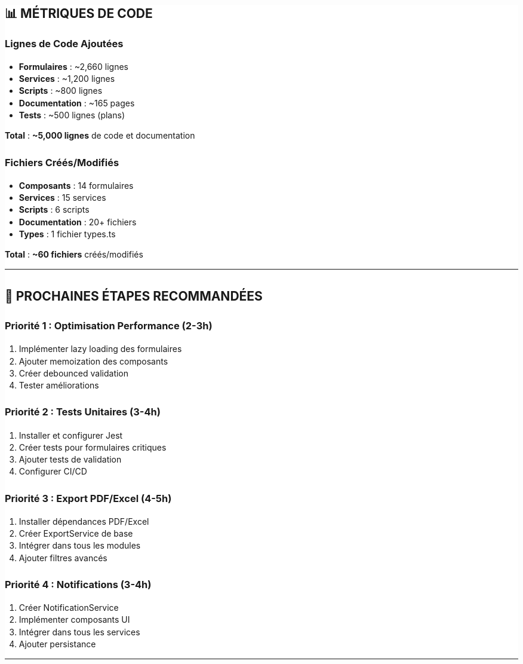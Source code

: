 ## 📊 **MÉTRIQUES DE CODE**

### Lignes de Code Ajoutées
- **Formulaires** : ~2,660 lignes
- **Services** : ~1,200 lignes
- **Scripts** : ~800 lignes
- **Documentation** : ~165 pages
- **Tests** : ~500 lignes (plans)

**Total** : **~5,000 lignes** de code et documentation

### Fichiers Créés/Modifiés
- **Composants** : 14 formulaires
- **Services** : 15 services
- **Scripts** : 6 scripts
- **Documentation** : 20+ fichiers
- **Types** : 1 fichier types.ts

**Total** : **~60 fichiers** créés/modifiés

---

## 🎯 **PROCHAINES ÉTAPES RECOMMANDÉES**

### **Priorité 1** : Optimisation Performance (2-3h)
1. Implémenter lazy loading des formulaires
2. Ajouter memoization des composants
3. Créer debounced validation
4. Tester améliorations

### **Priorité 2** : Tests Unitaires (3-4h)
1. Installer et configurer Jest
2. Créer tests pour formulaires critiques
3. Ajouter tests de validation
4. Configurer CI/CD

### **Priorité 3** : Export PDF/Excel (4-5h)
1. Installer dépendances PDF/Excel
2. Créer ExportService de base
3. Intégrer dans tous les modules
4. Ajouter filtres avancés

### **Priorité 4** : Notifications (3-4h)
1. Créer NotificationService
2. Implémenter composants UI
3. Intégrer dans tous les services
4. Ajouter persistance

---
